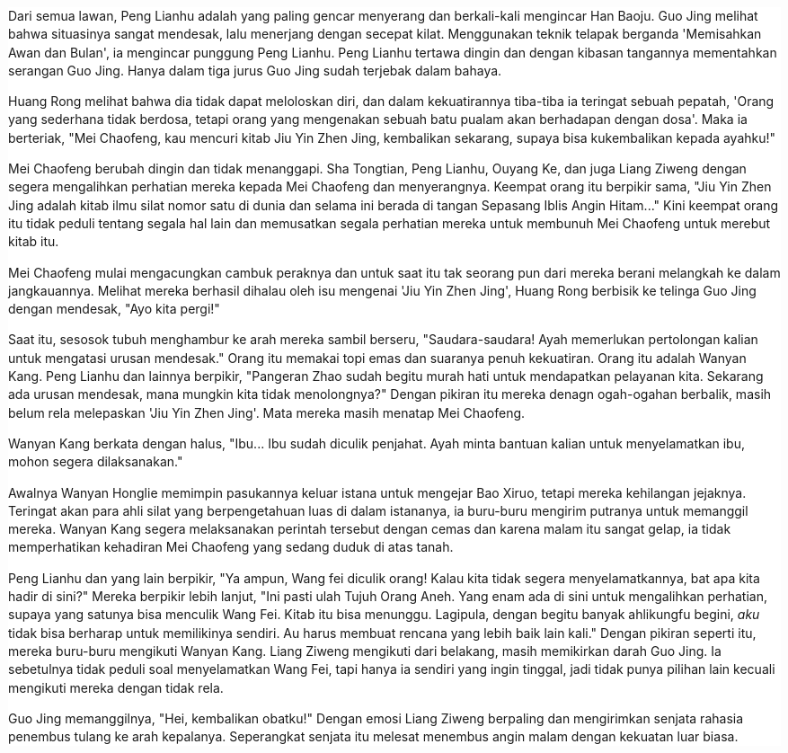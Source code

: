 Dari semua lawan, Peng Lianhu adalah yang paling gencar menyerang dan berkali-kali mengincar
Han Baoju. Guo Jing melihat bahwa situasinya sangat mendesak, lalu menerjang dengan secepat
kilat. Menggunakan teknik telapak berganda 'Memisahkan Awan dan Bulan', ia mengincar punggung
Peng Lianhu. Peng Lianhu tertawa dingin dan dengan kibasan tangannya mementahkan serangan Guo Jing.
Hanya dalam tiga jurus Guo Jing sudah terjebak dalam bahaya.

Huang Rong melihat bahwa dia tidak dapat meloloskan diri, dan dalam kekuatirannya tiba-tiba
ia teringat sebuah pepatah, 'Orang yang sederhana tidak berdosa, tetapi orang yang mengenakan sebuah
batu pualam akan berhadapan dengan dosa'. Maka ia berteriak, "Mei Chaofeng, kau mencuri kitab 
Jiu Yin Zhen Jing, kembalikan sekarang, supaya bisa kukembalikan kepada ayahku!"

Mei Chaofeng berubah dingin dan tidak menanggapi. Sha Tongtian, Peng Lianhu, Ouyang Ke,
dan juga Liang Ziweng dengan segera mengalihkan perhatian mereka kepada Mei Chaofeng dan
menyerangnya. Keempat orang itu berpikir sama, "Jiu Yin Zhen Jing adalah kitab ilmu silat
nomor satu di dunia dan selama ini berada di tangan Sepasang Iblis Angin Hitam..." Kini keempat
orang itu tidak peduli tentang segala hal lain dan memusatkan segala perhatian mereka untuk
membunuh Mei Chaofeng untuk merebut kitab itu.

Mei Chaofeng mulai mengacungkan cambuk peraknya dan untuk saat itu tak seorang pun dari
mereka berani melangkah ke dalam jangkauannya. Melihat mereka berhasil dihalau oleh
isu mengenai 'Jiu Yin Zhen Jing', Huang Rong berbisik ke telinga Guo Jing dengan mendesak,
"Ayo kita pergi!"

Saat itu, sesosok tubuh menghambur ke arah mereka sambil berseru, "Saudara-saudara! Ayah memerlukan
pertolongan kalian untuk mengatasi urusan mendesak." Orang itu memakai topi emas dan suaranya penuh 
kekuatiran. Orang itu adalah Wanyan Kang. Peng Lianhu dan lainnya berpikir, "Pangeran Zhao sudah
begitu murah hati untuk mendapatkan pelayanan kita. Sekarang ada urusan mendesak, mana mungkin
kita tidak menolongnya?" Dengan pikiran itu mereka denagn ogah-ogahan berbalik, masih belum rela
melepaskan 'Jiu Yin Zhen Jing'. Mata mereka masih menatap Mei Chaofeng.

Wanyan Kang berkata dengan halus, "Ibu... Ibu sudah diculik penjahat. Ayah minta bantuan kalian
untuk menyelamatkan ibu, mohon segera dilaksanakan."

Awalnya Wanyan Honglie memimpin pasukannya keluar istana untuk mengejar Bao Xiruo, tetapi mereka
kehilangan jejaknya. Teringat akan para ahli silat yang berpengetahuan luas di dalam istananya,
ia buru-buru mengirim putranya untuk memanggil mereka. Wanyan Kang segera melaksanakan perintah
tersebut dengan cemas dan karena malam itu sangat gelap, ia tidak memperhatikan kehadiran Mei Chaofeng
yang sedang duduk di atas tanah.

Peng Lianhu dan yang lain berpikir, "Ya ampun, Wang fei diculik orang! Kalau kita tidak segera
menyelamatkannya, bat apa kita hadir di sini?" Mereka berpikir lebih lanjut, "Ini pasti ulah
Tujuh Orang Aneh. Yang enam ada di sini untuk mengalihkan perhatian, supaya yang satunya bisa
menculik Wang Fei. Kitab itu bisa menunggu. Lagipula, dengan begitu banyak ahlikungfu begini,
_aku_ tidak bisa berharap untuk memilikinya sendiri. Au harus membuat rencana yang lebih baik
lain kali." Dengan pikiran seperti itu, mereka buru-buru mengikuti Wanyan Kang. Liang Ziweng
mengikuti dari belakang, masih memikirkan darah Guo Jing. Ia sebetulnya tidak peduli soal
menyelamatkan Wang Fei, tapi hanya ia sendiri yang ingin tinggal, jadi  tidak punya pilihan
lain kecuali mengikuti mereka dengan tidak rela.

Guo Jing memanggilnya, "Hei, kembalikan obatku!" Dengan emosi Liang Ziweng berpaling dan mengirimkan
senjata rahasia penembus tulang ke arah kepalanya. Seperangkat senjata itu melesat menembus angin malam
dengan kekuatan luar biasa.
